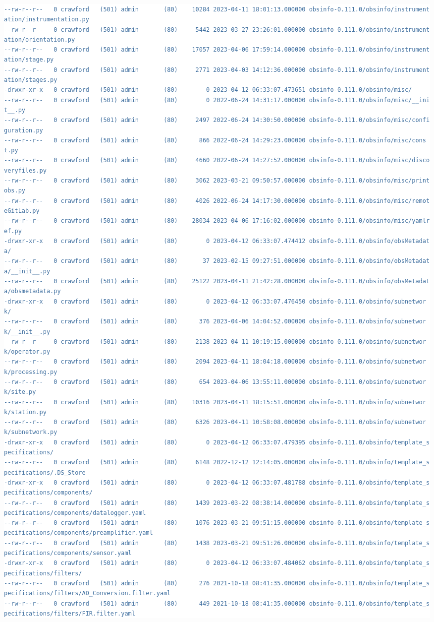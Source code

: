 ```diff
--rw-r--r--   0 crawford   (501) admin       (80)    10284 2023-04-11 18:01:13.000000 obsinfo-0.111.0/obsinfo/instrumentation/instrumentation.py
--rw-r--r--   0 crawford   (501) admin       (80)     5442 2023-03-27 23:26:01.000000 obsinfo-0.111.0/obsinfo/instrumentation/orientation.py
--rw-r--r--   0 crawford   (501) admin       (80)    17057 2023-04-06 17:59:14.000000 obsinfo-0.111.0/obsinfo/instrumentation/stage.py
--rw-r--r--   0 crawford   (501) admin       (80)     2771 2023-04-03 14:12:36.000000 obsinfo-0.111.0/obsinfo/instrumentation/stages.py
-drwxr-xr-x   0 crawford   (501) admin       (80)        0 2023-04-12 06:33:07.473651 obsinfo-0.111.0/obsinfo/misc/
--rw-r--r--   0 crawford   (501) admin       (80)        0 2022-06-24 14:31:17.000000 obsinfo-0.111.0/obsinfo/misc/__init__.py
--rw-r--r--   0 crawford   (501) admin       (80)     2497 2022-06-24 14:30:50.000000 obsinfo-0.111.0/obsinfo/misc/configuration.py
--rw-r--r--   0 crawford   (501) admin       (80)      866 2022-06-24 14:29:23.000000 obsinfo-0.111.0/obsinfo/misc/const.py
--rw-r--r--   0 crawford   (501) admin       (80)     4660 2022-06-24 14:27:52.000000 obsinfo-0.111.0/obsinfo/misc/discoveryfiles.py
--rw-r--r--   0 crawford   (501) admin       (80)     3062 2023-03-21 09:50:57.000000 obsinfo-0.111.0/obsinfo/misc/printobs.py
--rw-r--r--   0 crawford   (501) admin       (80)     4026 2022-06-24 14:17:30.000000 obsinfo-0.111.0/obsinfo/misc/remoteGitLab.py
--rw-r--r--   0 crawford   (501) admin       (80)    28034 2023-04-06 17:16:02.000000 obsinfo-0.111.0/obsinfo/misc/yamlref.py
-drwxr-xr-x   0 crawford   (501) admin       (80)        0 2023-04-12 06:33:07.474412 obsinfo-0.111.0/obsinfo/obsMetadata/
--rw-r--r--   0 crawford   (501) admin       (80)       37 2023-02-15 09:27:51.000000 obsinfo-0.111.0/obsinfo/obsMetadata/__init__.py
--rw-r--r--   0 crawford   (501) admin       (80)    25122 2023-04-11 21:42:28.000000 obsinfo-0.111.0/obsinfo/obsMetadata/obsmetadata.py
-drwxr-xr-x   0 crawford   (501) admin       (80)        0 2023-04-12 06:33:07.476450 obsinfo-0.111.0/obsinfo/subnetwork/
--rw-r--r--   0 crawford   (501) admin       (80)      376 2023-04-06 14:04:52.000000 obsinfo-0.111.0/obsinfo/subnetwork/__init__.py
--rw-r--r--   0 crawford   (501) admin       (80)     2138 2023-04-11 10:19:15.000000 obsinfo-0.111.0/obsinfo/subnetwork/operator.py
--rw-r--r--   0 crawford   (501) admin       (80)     2094 2023-04-11 18:04:18.000000 obsinfo-0.111.0/obsinfo/subnetwork/processing.py
--rw-r--r--   0 crawford   (501) admin       (80)      654 2023-04-06 13:55:11.000000 obsinfo-0.111.0/obsinfo/subnetwork/site.py
--rw-r--r--   0 crawford   (501) admin       (80)    10316 2023-04-11 18:15:51.000000 obsinfo-0.111.0/obsinfo/subnetwork/station.py
--rw-r--r--   0 crawford   (501) admin       (80)     6326 2023-04-11 10:58:08.000000 obsinfo-0.111.0/obsinfo/subnetwork/subnetwork.py
-drwxr-xr-x   0 crawford   (501) admin       (80)        0 2023-04-12 06:33:07.479395 obsinfo-0.111.0/obsinfo/template_specifications/
--rw-r--r--   0 crawford   (501) admin       (80)     6148 2022-12-12 12:14:05.000000 obsinfo-0.111.0/obsinfo/template_specifications/.DS_Store
-drwxr-xr-x   0 crawford   (501) admin       (80)        0 2023-04-12 06:33:07.481788 obsinfo-0.111.0/obsinfo/template_specifications/components/
--rw-r--r--   0 crawford   (501) admin       (80)     1439 2023-03-22 08:38:14.000000 obsinfo-0.111.0/obsinfo/template_specifications/components/datalogger.yaml
--rw-r--r--   0 crawford   (501) admin       (80)     1076 2023-03-21 09:51:15.000000 obsinfo-0.111.0/obsinfo/template_specifications/components/preamplifier.yaml
--rw-r--r--   0 crawford   (501) admin       (80)     1438 2023-03-21 09:51:26.000000 obsinfo-0.111.0/obsinfo/template_specifications/components/sensor.yaml
-drwxr-xr-x   0 crawford   (501) admin       (80)        0 2023-04-12 06:33:07.484062 obsinfo-0.111.0/obsinfo/template_specifications/filters/
--rw-r--r--   0 crawford   (501) admin       (80)      276 2021-10-18 08:41:35.000000 obsinfo-0.111.0/obsinfo/template_specifications/filters/AD_Conversion.filter.yaml
--rw-r--r--   0 crawford   (501) admin       (80)      449 2021-10-18 08:41:35.000000 obsinfo-0.111.0/obsinfo/template_specifications/filters/FIR.filter.yaml
```